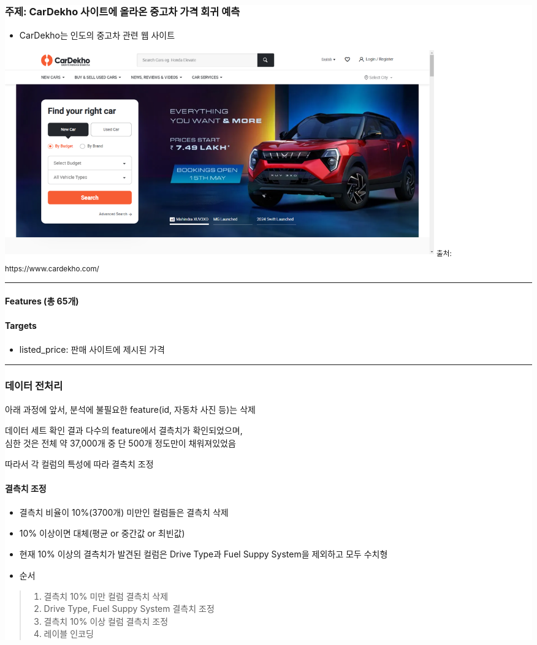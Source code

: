 ### 주제: CarDekho 사이트에 올라온 중고차 가격 회귀 예측
- CarDekho는 인도의 중고차 관련 웹 사이트

<img src='../../images/cardekho.png' width='700px'>
<sub>출처: https://www.cardekho.com/</sub>

---

#### Features (총 65개)


#### Targets
- listed_price: 판매 사이트에 제시된 가격

---

### 데이터 전처리

아래 과정에 앞서, 분석에 불필요한 feature(id, 자동차 사진 등)는 삭제

데이터 세트 확인 결과 다수의 feature에서 결측치가 확인되었으며,  
심한 것은 전체 약 37,000개 중 단 500개 정도만이 채워져있었음

따라서 각 컬럼의 특성에 따라 결측치 조정


#### 결측치 조정
- 결측치 비율이 10%(3700개) 미만인 컬럼들은 결측치 삭제
- 10% 이상이면 대체(평균 or 중간값 or 최빈값)

- 현재 10% 이상의 결측치가 발견된 컬럼은 Drive Type과 Fuel Suppy System을 제외하고 모두 수치형

- 순서
> 1. 결측치 10% 미만 컬럼 결측치 삭제
> 2. Drive Type, Fuel Suppy System 결측치 조정
> 3. 결측치 10% 이상 컬럼 결측치 조정
> 4. 레이블 인코딩
